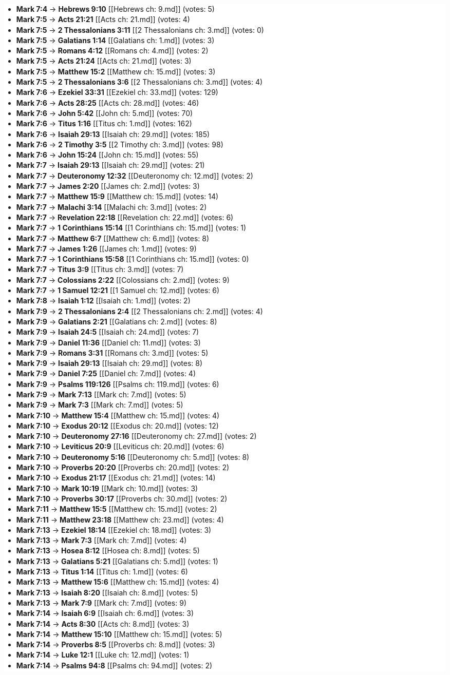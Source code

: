- **Mark 7:4** → **Hebrews 9:10** [[Hebrews ch: 9.md]] (votes: 5)
- **Mark 7:5** → **Acts 21:21** [[Acts ch: 21.md]] (votes: 4)
- **Mark 7:5** → **2 Thessalonians 3:11** [[2 Thessalonians ch: 3.md]] (votes: 0)
- **Mark 7:5** → **Galatians 1:14** [[Galatians ch: 1.md]] (votes: 3)
- **Mark 7:5** → **Romans 4:12** [[Romans ch: 4.md]] (votes: 2)
- **Mark 7:5** → **Acts 21:24** [[Acts ch: 21.md]] (votes: 3)
- **Mark 7:5** → **Matthew 15:2** [[Matthew ch: 15.md]] (votes: 3)
- **Mark 7:5** → **2 Thessalonians 3:6** [[2 Thessalonians ch: 3.md]] (votes: 4)
- **Mark 7:6** → **Ezekiel 33:31** [[Ezekiel ch: 33.md]] (votes: 129)
- **Mark 7:6** → **Acts 28:25** [[Acts ch: 28.md]] (votes: 46)
- **Mark 7:6** → **John 5:42** [[John ch: 5.md]] (votes: 70)
- **Mark 7:6** → **Titus 1:16** [[Titus ch: 1.md]] (votes: 162)
- **Mark 7:6** → **Isaiah 29:13** [[Isaiah ch: 29.md]] (votes: 185)
- **Mark 7:6** → **2 Timothy 3:5** [[2 Timothy ch: 3.md]] (votes: 98)
- **Mark 7:6** → **John 15:24** [[John ch: 15.md]] (votes: 55)
- **Mark 7:7** → **Isaiah 29:13** [[Isaiah ch: 29.md]] (votes: 21)
- **Mark 7:7** → **Deuteronomy 12:32** [[Deuteronomy ch: 12.md]] (votes: 2)
- **Mark 7:7** → **James 2:20** [[James ch: 2.md]] (votes: 3)
- **Mark 7:7** → **Matthew 15:9** [[Matthew ch: 15.md]] (votes: 14)
- **Mark 7:7** → **Malachi 3:14** [[Malachi ch: 3.md]] (votes: 2)
- **Mark 7:7** → **Revelation 22:18** [[Revelation ch: 22.md]] (votes: 6)
- **Mark 7:7** → **1 Corinthians 15:14** [[1 Corinthians ch: 15.md]] (votes: 1)
- **Mark 7:7** → **Matthew 6:7** [[Matthew ch: 6.md]] (votes: 8)
- **Mark 7:7** → **James 1:26** [[James ch: 1.md]] (votes: 9)
- **Mark 7:7** → **1 Corinthians 15:58** [[1 Corinthians ch: 15.md]] (votes: 0)
- **Mark 7:7** → **Titus 3:9** [[Titus ch: 3.md]] (votes: 7)
- **Mark 7:7** → **Colossians 2:22** [[Colossians ch: 2.md]] (votes: 9)
- **Mark 7:7** → **1 Samuel 12:21** [[1 Samuel ch: 12.md]] (votes: 6)
- **Mark 7:8** → **Isaiah 1:12** [[Isaiah ch: 1.md]] (votes: 2)
- **Mark 7:9** → **2 Thessalonians 2:4** [[2 Thessalonians ch: 2.md]] (votes: 4)
- **Mark 7:9** → **Galatians 2:21** [[Galatians ch: 2.md]] (votes: 8)
- **Mark 7:9** → **Isaiah 24:5** [[Isaiah ch: 24.md]] (votes: 7)
- **Mark 7:9** → **Daniel 11:36** [[Daniel ch: 11.md]] (votes: 3)
- **Mark 7:9** → **Romans 3:31** [[Romans ch: 3.md]] (votes: 5)
- **Mark 7:9** → **Isaiah 29:13** [[Isaiah ch: 29.md]] (votes: 8)
- **Mark 7:9** → **Daniel 7:25** [[Daniel ch: 7.md]] (votes: 4)
- **Mark 7:9** → **Psalms 119:126** [[Psalms ch: 119.md]] (votes: 6)
- **Mark 7:9** → **Mark 7:13** [[Mark ch: 7.md]] (votes: 5)
- **Mark 7:9** → **Mark 7:3** [[Mark ch: 7.md]] (votes: 5)
- **Mark 7:10** → **Matthew 15:4** [[Matthew ch: 15.md]] (votes: 4)
- **Mark 7:10** → **Exodus 20:12** [[Exodus ch: 20.md]] (votes: 12)
- **Mark 7:10** → **Deuteronomy 27:16** [[Deuteronomy ch: 27.md]] (votes: 2)
- **Mark 7:10** → **Leviticus 20:9** [[Leviticus ch: 20.md]] (votes: 6)
- **Mark 7:10** → **Deuteronomy 5:16** [[Deuteronomy ch: 5.md]] (votes: 8)
- **Mark 7:10** → **Proverbs 20:20** [[Proverbs ch: 20.md]] (votes: 2)
- **Mark 7:10** → **Exodus 21:17** [[Exodus ch: 21.md]] (votes: 14)
- **Mark 7:10** → **Mark 10:19** [[Mark ch: 10.md]] (votes: 3)
- **Mark 7:10** → **Proverbs 30:17** [[Proverbs ch: 30.md]] (votes: 2)
- **Mark 7:11** → **Matthew 15:5** [[Matthew ch: 15.md]] (votes: 2)
- **Mark 7:11** → **Matthew 23:18** [[Matthew ch: 23.md]] (votes: 4)
- **Mark 7:13** → **Ezekiel 18:14** [[Ezekiel ch: 18.md]] (votes: 3)
- **Mark 7:13** → **Mark 7:3** [[Mark ch: 7.md]] (votes: 4)
- **Mark 7:13** → **Hosea 8:12** [[Hosea ch: 8.md]] (votes: 5)
- **Mark 7:13** → **Galatians 5:21** [[Galatians ch: 5.md]] (votes: 1)
- **Mark 7:13** → **Titus 1:14** [[Titus ch: 1.md]] (votes: 6)
- **Mark 7:13** → **Matthew 15:6** [[Matthew ch: 15.md]] (votes: 4)
- **Mark 7:13** → **Isaiah 8:20** [[Isaiah ch: 8.md]] (votes: 5)
- **Mark 7:13** → **Mark 7:9** [[Mark ch: 7.md]] (votes: 9)
- **Mark 7:14** → **Isaiah 6:9** [[Isaiah ch: 6.md]] (votes: 3)
- **Mark 7:14** → **Acts 8:30** [[Acts ch: 8.md]] (votes: 3)
- **Mark 7:14** → **Matthew 15:10** [[Matthew ch: 15.md]] (votes: 5)
- **Mark 7:14** → **Proverbs 8:5** [[Proverbs ch: 8.md]] (votes: 3)
- **Mark 7:14** → **Luke 12:1** [[Luke ch: 12.md]] (votes: 1)
- **Mark 7:14** → **Psalms 94:8** [[Psalms ch: 94.md]] (votes: 2)